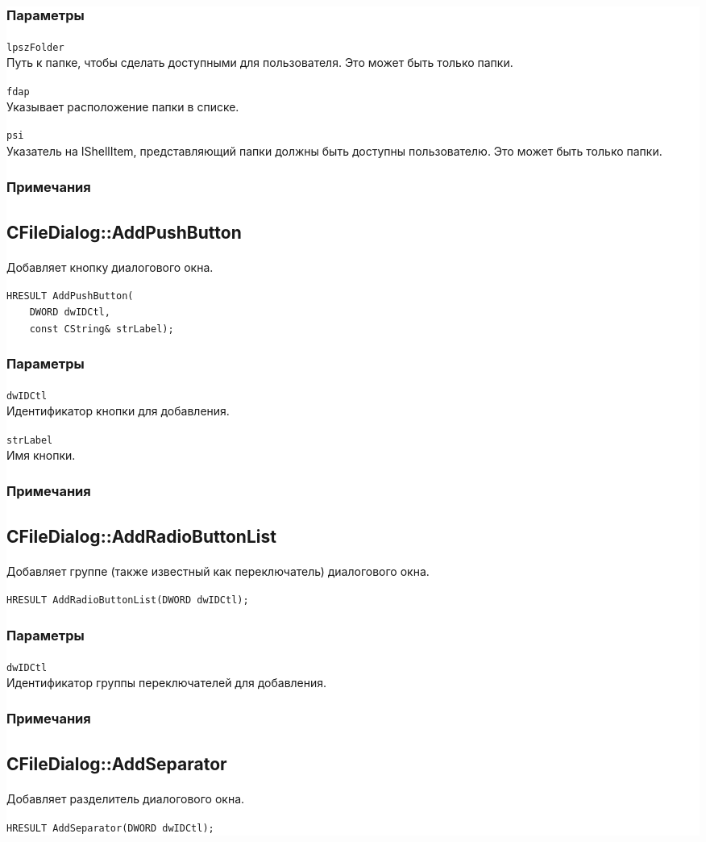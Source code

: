 ### <a name="parameters"></a>Параметры  
 `lpszFolder`  
 Путь к папке, чтобы сделать доступными для пользователя. Это может быть только папки.  
  
 `fdap`  
 Указывает расположение папки в списке.  
  
 `psi`  
 Указатель на IShellItem, представляющий папки должны быть доступны пользователю. Это может быть только папки.  
  
### <a name="remarks"></a>Примечания  
  
##  <a name="addpushbutton"></a>  CFileDialog::AddPushButton  
 Добавляет кнопку диалогового окна.  
  
```  
HRESULT AddPushButton(
    DWORD dwIDCtl,  
    const CString& strLabel);
```  
  
### <a name="parameters"></a>Параметры  
 `dwIDCtl`  
 Идентификатор кнопки для добавления.  
  
 `strLabel`  
 Имя кнопки.  
  
### <a name="remarks"></a>Примечания  
  
##  <a name="addradiobuttonlist"></a>  CFileDialog::AddRadioButtonList  
 Добавляет группе (также известный как переключатель) диалогового окна.  
  
```  
HRESULT AddRadioButtonList(DWORD dwIDCtl);
```  
  
### <a name="parameters"></a>Параметры  
 `dwIDCtl`  
 Идентификатор группы переключателей для добавления.  
  
### <a name="remarks"></a>Примечания  
  
##  <a name="addseparator"></a>  CFileDialog::AddSeparator  
 Добавляет разделитель диалогового окна.  
  
```  
HRESULT AddSeparator(DWORD dwIDCtl);
```  
  